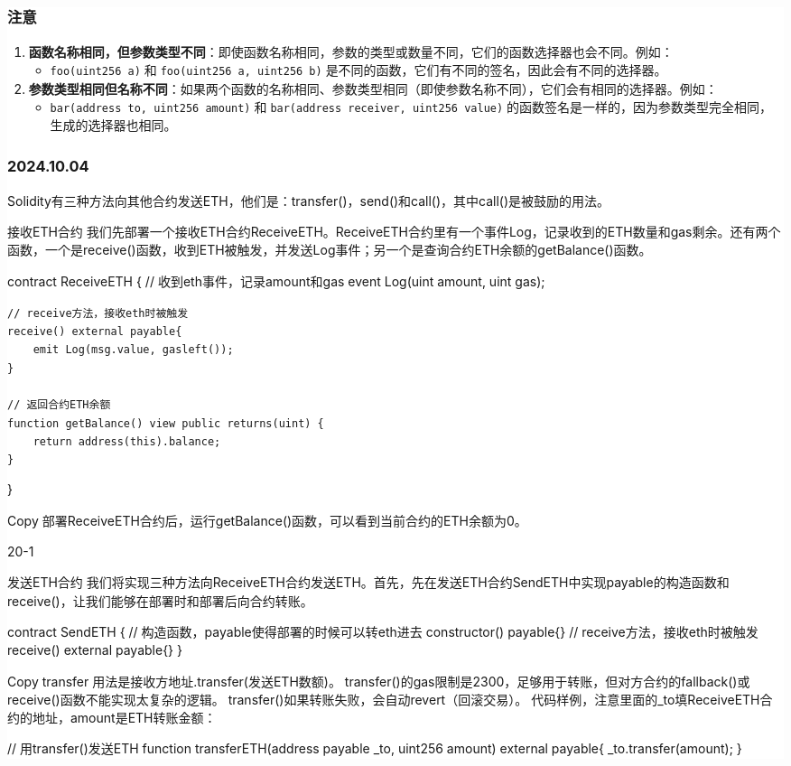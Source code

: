 ### 注意

1. **函数名称相同，但参数类型不同**：即使函数名称相同，参数的类型或数量不同，它们的函数选择器也会不同。例如：
    - `foo(uint256 a)` 和 `foo(uint256 a, uint256 b)` 是不同的函数，它们有不同的签名，因此会有不同的选择器。
2. **参数类型相同但名称不同**：如果两个函数的名称相同、参数类型相同（即使参数名称不同），它们会有相同的选择器。例如：
    - `bar(address to, uint256 amount)` 和 `bar(address receiver, uint256 value)` 的函数签名是一样的，因为参数类型完全相同，生成的选择器也相同。

### 2024.10.04
Solidity有三种方法向其他合约发送ETH，他们是：transfer()，send()和call()，其中call()是被鼓励的用法。

接收ETH合约
我们先部署一个接收ETH合约ReceiveETH。ReceiveETH合约里有一个事件Log，记录收到的ETH数量和gas剩余。还有两个函数，一个是receive()函数，收到ETH被触发，并发送Log事件；另一个是查询合约ETH余额的getBalance()函数。

contract ReceiveETH {
    // 收到eth事件，记录amount和gas
    event Log(uint amount, uint gas);
    
    // receive方法，接收eth时被触发
    receive() external payable{
        emit Log(msg.value, gasleft());
    }
    
    // 返回合约ETH余额
    function getBalance() view public returns(uint) {
        return address(this).balance;
    }
}

Copy
部署ReceiveETH合约后，运行getBalance()函数，可以看到当前合约的ETH余额为0。

20-1

发送ETH合约
我们将实现三种方法向ReceiveETH合约发送ETH。首先，先在发送ETH合约SendETH中实现payable的构造函数和receive()，让我们能够在部署时和部署后向合约转账。

contract SendETH {
    // 构造函数，payable使得部署的时候可以转eth进去
    constructor() payable{}
    // receive方法，接收eth时被触发
    receive() external payable{}
}

Copy
transfer
用法是接收方地址.transfer(发送ETH数额)。
transfer()的gas限制是2300，足够用于转账，但对方合约的fallback()或receive()函数不能实现太复杂的逻辑。
transfer()如果转账失败，会自动revert（回滚交易）。
代码样例，注意里面的_to填ReceiveETH合约的地址，amount是ETH转账金额：

// 用transfer()发送ETH
function transferETH(address payable _to, uint256 amount) external payable{
    _to.transfer(amount);
}
